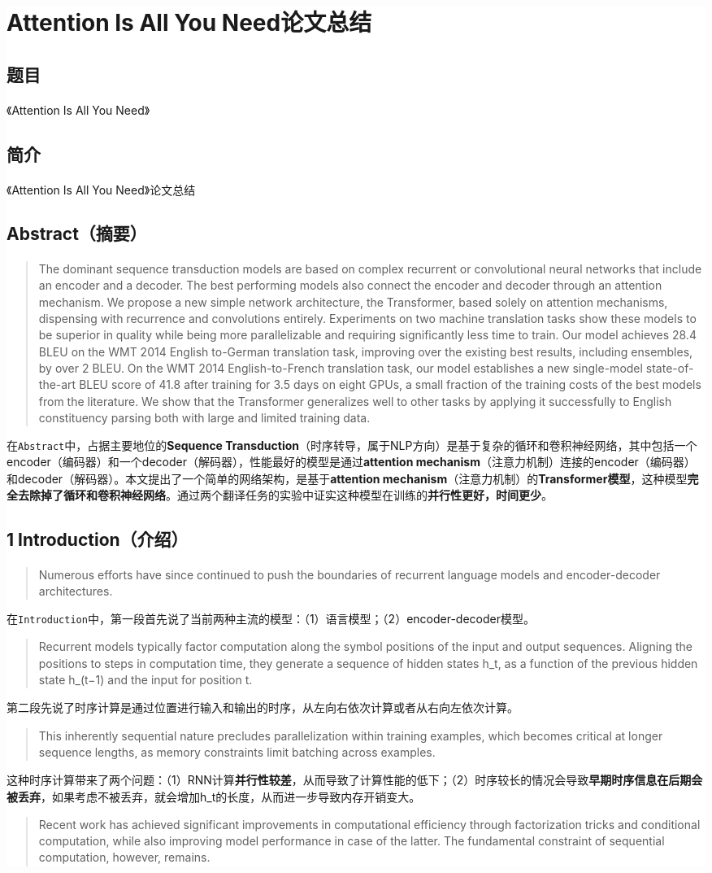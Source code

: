 # Attention Is All You Need论文总结

## 题目
《Attention Is All You Need》

## 简介

《Attention Is All You Need》论文总结

## Abstract（摘要）

>The dominant sequence transduction models are based on complex recurrent or
convolutional neural networks that include an encoder and a decoder. The best performing models also connect the encoder and decoder through an attention mechanism. We propose a new simple network architecture, the Transformer, based solely on attention mechanisms, dispensing with recurrence and convolutions entirely. Experiments on two machine translation tasks show these models to be superior in quality while being more parallelizable and requiring significantly less time to train. Our model achieves 28.4 BLEU on the WMT 2014 English to-German translation task, improving over the existing best results, including ensembles, by over 2 BLEU. On the WMT 2014 English-to-French translation task, our model establishes a new single-model state-of-the-art BLEU score of 41.8 after training for 3.5 days on eight GPUs, a small fraction of the training costs of the best models from the literature. We show that the Transformer generalizes well to other tasks by applying it successfully to English constituency parsing both with large and limited training data.

在`Abstract`中，占据主要地位的**Sequence Transduction**（时序转导，属于NLP方向）是基于复杂的循环和卷积神经网络，其中包括一个encoder（编码器）和一个decoder（解码器），性能最好的模型是通过**attention mechanism**（注意力机制）连接的encoder（编码器）和decoder（解码器）。本文提出了一个简单的网络架构，是基于**attention mechanism**（注意力机制）的**Transformer模型**，这种模型**完全去除掉了循环和卷积神经网络**。通过两个翻译任务的实验中证实这种模型在训练的**并行性更好，时间更少**。

## 1 Introduction（介绍）

>Numerous efforts have since continued to push the boundaries of recurrent language models and encoder-decoder architectures.

在`Introduction`中，第一段首先说了当前两种主流的模型：（1）语言模型；（2）encoder-decoder模型。

>Recurrent models typically factor computation along the symbol positions of the input and output sequences. Aligning the positions to steps in computation time, they generate a sequence of hidden states h_t, as a function of the previous hidden state h_(t−1) and the input for position t.

第二段先说了时序计算是通过位置进行输入和输出的时序，从左向右依次计算或者从右向左依次计算。

>This inherently sequential nature precludes parallelization within training examples, which becomes critical at longer sequence lengths, as memory constraints limit batching across examples.

这种时序计算带来了两个问题：（1）RNN计算**并行性较差**，从而导致了计算性能的低下；（2）时序较长的情况会导致**早期时序信息在后期会被丢弃**，如果考虑不被丢弃，就会增加h_t的长度，从而进一步导致内存开销变大。

>Recent work has achieved significant improvements in computational efficiency through factorization tricks and conditional computation, while also improving model performance in case of the latter. The fundamental constraint of sequential computation, however, remains.

